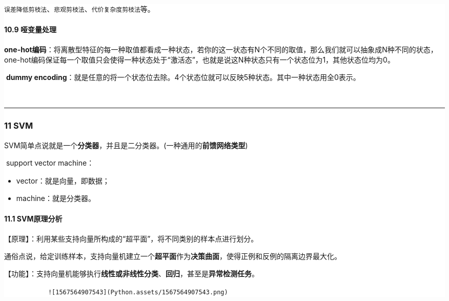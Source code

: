 ​		`误差降低剪枝法`、`悲观剪枝法`、`代价复杂度剪枝法`等。





#### 10.9 哑变量处理

​		**one-hot编码**：将离散型特征的每一种取值都看成一种状态，若你的这一状态有N个不同的取值，那么我们就可以抽象成N种不同的状态，one-hot编码保证每一个取值只会使得一种状态处于“激活态”，也就是说这N种状态只有一个状态位为1，其他状态位均为0。

​		**dummy encoding**：就是任意的将一个状态位去除。4个状态位就可以反映5种状态。其中一种状态用全0表示。

​		

-----

### 11 SVM

​		SVM简单点说就是一个**分类器**，并且是二分类器。(一种通用的**前馈网络类型**)

​		support vector machine：

  - vector：就是向量，即数据；

  - machine：就是分类器。

    

#### 11.1 SVM原理分析

​		【原理】：利用某些支持向量所构成的“超平面”，将不同类别的样本点进行划分。

​						   通俗点说，给定训练样本，支持向量机建立一个**超平面**作为**决策曲面**，使得正例和反例的隔离边界最大化。

​		【功能】：支持向量机能够执行**线性或非线性分类**、**回归**，甚至是**异常检测任务**。

 				![1567564907543](Python.assets/1567564907543.png)
